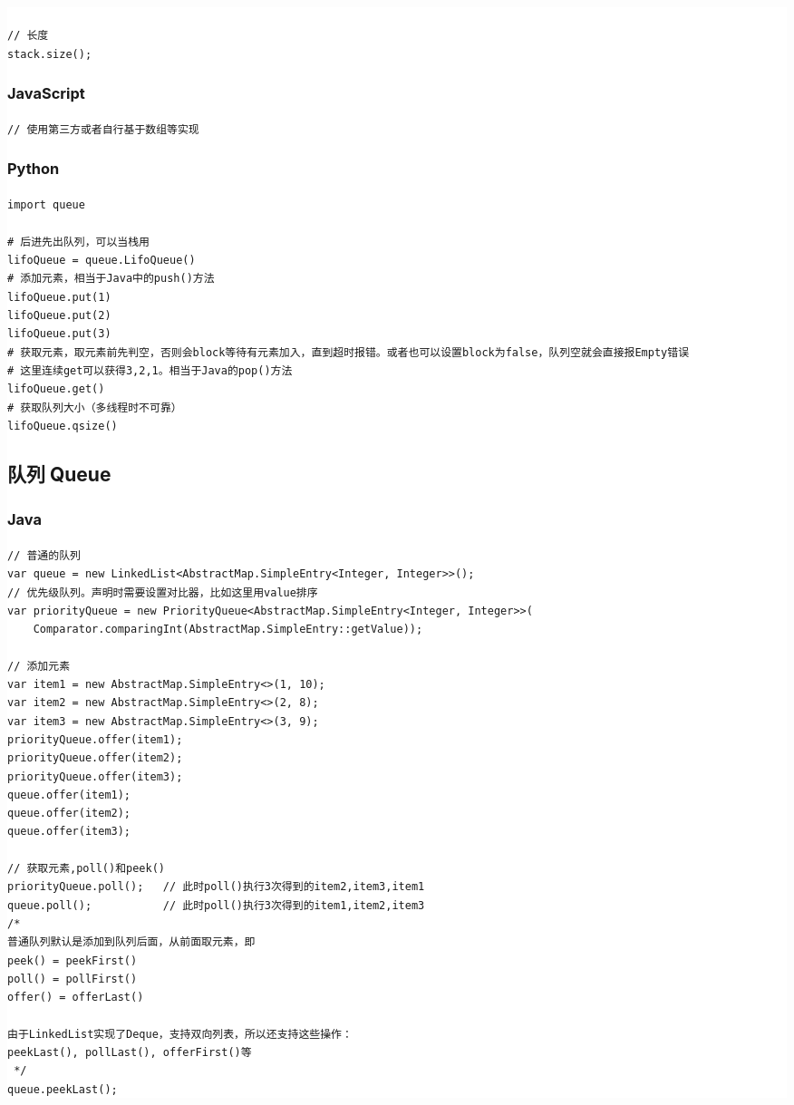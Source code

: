 ```

// 长度
stack.size();
```

### JavaScript

```
// 使用第三方或者自行基于数组等实现
```

### Python

```
import queue

# 后进先出队列，可以当栈用
lifoQueue = queue.LifoQueue()
# 添加元素，相当于Java中的push()方法
lifoQueue.put(1)
lifoQueue.put(2)
lifoQueue.put(3)
# 获取元素，取元素前先判空，否则会block等待有元素加入，直到超时报错。或者也可以设置block为false，队列空就会直接报Empty错误
# 这里连续get可以获得3,2,1。相当于Java的pop()方法
lifoQueue.get()
# 获取队列大小（多线程时不可靠）
lifoQueue.qsize()
```

## 队列 Queue

### Java

```
// 普通的队列
var queue = new LinkedList<AbstractMap.SimpleEntry<Integer, Integer>>();
// 优先级队列。声明时需要设置对比器，比如这里用value排序
var priorityQueue = new PriorityQueue<AbstractMap.SimpleEntry<Integer, Integer>>(
    Comparator.comparingInt(AbstractMap.SimpleEntry::getValue));

// 添加元素
var item1 = new AbstractMap.SimpleEntry<>(1, 10);
var item2 = new AbstractMap.SimpleEntry<>(2, 8);
var item3 = new AbstractMap.SimpleEntry<>(3, 9);
priorityQueue.offer(item1);
priorityQueue.offer(item2);
priorityQueue.offer(item3);
queue.offer(item1);
queue.offer(item2);
queue.offer(item3);

// 获取元素,poll()和peek()
priorityQueue.poll();   // 此时poll()执行3次得到的item2,item3,item1
queue.poll();           // 此时poll()执行3次得到的item1,item2,item3
/*
普通队列默认是添加到队列后面，从前面取元素，即
peek() = peekFirst()
poll() = pollFirst()
offer() = offerLast()

由于LinkedList实现了Deque，支持双向列表，所以还支持这些操作：
peekLast(), pollLast(), offerFirst()等
 */
queue.peekLast();
```